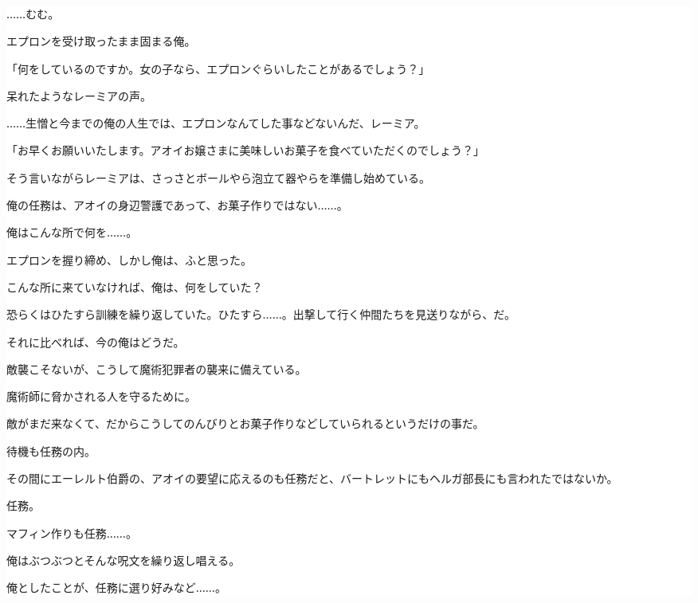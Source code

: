   ……むむ。
 </p>
 <p id="L146">
  エプロンを受け取ったまま固まる俺。
 </p>
 <p id="L147">
  「何をしているのですか。女の子なら、エプロンぐらいしたことがあるでしょう？」
 </p>
 <p id="L148">
  呆れたようなレーミアの声。
 </p>
 <p id="L149">
  ……生憎と今までの俺の人生では、エプロンなんてした事などないんだ、レーミア。
 </p>
 <p id="L150">
  「お早くお願いいたします。アオイお嬢さまに美味しいお菓子を食べていただくのでしょう？」
 </p>
 <p id="L151">
  そう言いながらレーミアは、さっさとボールやら泡立て器やらを準備し始めている。
 </p>
 <p id="L152">
  俺の任務は、アオイの身辺警護であって、お菓子作りではない……。
 </p>
 <p id="L153">
  俺はこんな所で何を……。
 </p>
 <p id="L154">
  エプロンを握り締め、しかし俺は、ふと思った。
 </p>
 <p id="L155">
  こんな所に来ていなければ、俺は、何をしていた？
 </p>
 <p id="L156">
  恐らくはひたすら訓練を繰り返していた。ひたすら……。出撃して行く仲間たちを見送りながら、だ。
 </p>
 <p id="L157">
  それに比べれば、今の俺はどうだ。
 </p>
 <p id="L158">
  敵襲こそないが、こうして魔術犯罪者の襲来に備えている。
 </p>
 <p id="L159">
  魔術師に脅かされる人を守るために。
 </p>
 <p id="L160">
  敵がまだ来なくて、だからこうしてのんびりとお菓子作りなどしていられるというだけの事だ。
 </p>
 <p id="L161">
  待機も任務の内。
 </p>
 <p id="L162">
  その間にエーレルト伯爵の、アオイの要望に応えるのも任務だと、バートレットにもヘルガ部長にも言われたではないか。
 </p>
 <p id="L163">
  任務。
 </p>
 <p id="L164">
  マフィン作りも任務……。
 </p>
 <p id="L165">
  俺はぶつぶつとそんな呪文を繰り返し唱える。
 </p>
 <p id="L166">
  俺としたことが、任務に選り好みなど……。